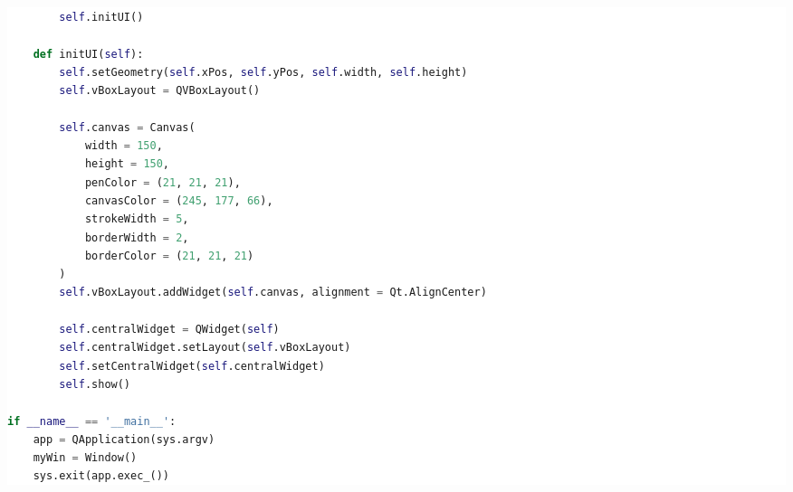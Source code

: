```python
        self.initUI()

    def initUI(self):
        self.setGeometry(self.xPos, self.yPos, self.width, self.height)
        self.vBoxLayout = QVBoxLayout()

        self.canvas = Canvas(
            width = 150,
            height = 150,
            penColor = (21, 21, 21),
            canvasColor = (245, 177, 66),
            strokeWidth = 5,
            borderWidth = 2,
            borderColor = (21, 21, 21)
        )
        self.vBoxLayout.addWidget(self.canvas, alignment = Qt.AlignCenter)

        self.centralWidget = QWidget(self)
        self.centralWidget.setLayout(self.vBoxLayout)
        self.setCentralWidget(self.centralWidget)
        self.show()

if __name__ == '__main__':
    app = QApplication(sys.argv)
    myWin = Window()
    sys.exit(app.exec_())
```
